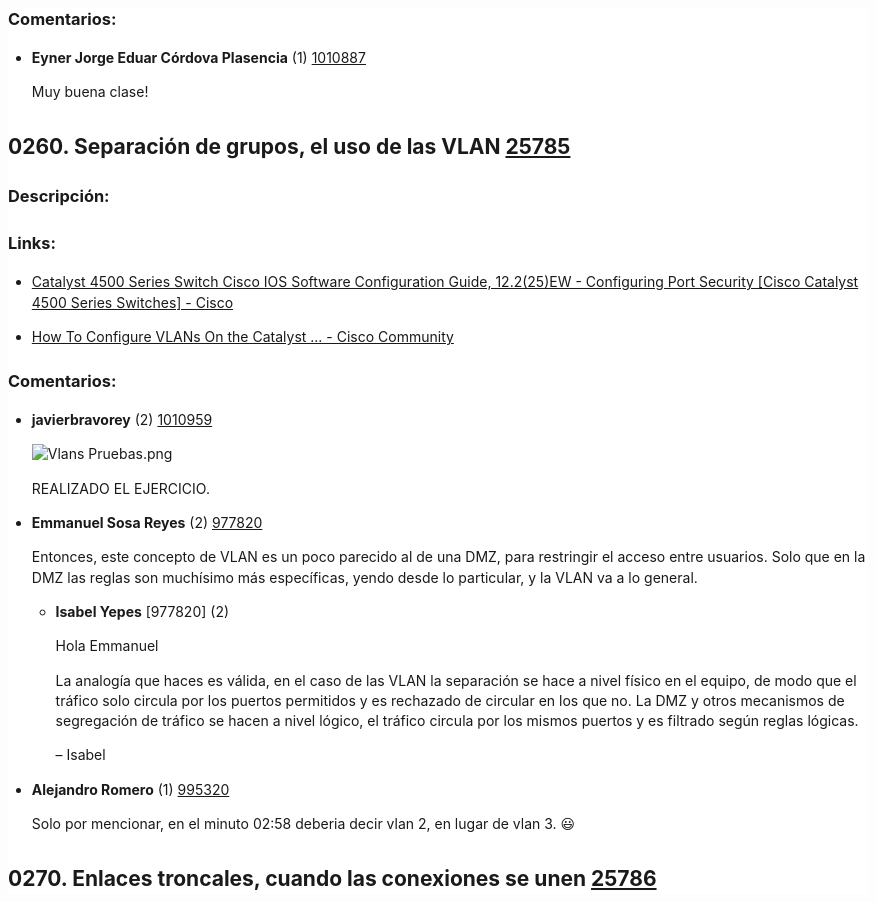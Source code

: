 
### Comentarios:

* **Eyner Jorge Eduar Córdova Plasencia** (1) [1010887](https://platzi.com/comentario/1010887/) 

	Muy buena clase!

## 0260. Separación de grupos, el uso de las VLAN [25785](https://platzi.com/clases/1770-avanzado-redes/25785-separacion-de-grupos-el-uso-de-las-vlan/)

### Descripción:


### Links:

* [Catalyst 4500 Series Switch Cisco IOS Software Configuration Guide, 12.2(25)EW - Configuring Port Security [Cisco Catalyst 4500 Series Switches] - Cisco](https://www.cisco.com/c/en/us/td/docs/switches/lan/catalyst4500/12-2/25ew/configuration/guide/conf/port_sec.html#wp1047772)

* [How To Configure VLANs On the Catalyst ... - Cisco Community](https://community.cisco.com/t5/networking-documents/how-to-configure-vlans-on-the-catalyst-switches/ta-p/3131780#toc-hId-1041406677)

### Comentarios:

* **javierbravorey** (2) [1010959](https://platzi.com/comentario/1010959/) 
	
	![Vlans Pruebas.png](https://static.platzi.com/media/user_upload/Vlans%20Pruebas-37e55a64-e859-48a4-aa43-ae6099b8237b.jpg)
	
	REALIZADO EL EJERCICIO.

* **Emmanuel Sosa Reyes** (2) [977820](https://platzi.com/comentario/977820/) 

	Entonces, este concepto de VLAN es un poco parecido al de una DMZ, para restringir el acceso entre usuarios. Solo que en la DMZ las reglas son muchísimo más específicas, yendo desde lo particular, y la VLAN va a lo general.

	* **Isabel Yepes** [977820] (2)

		Hola Emmanuel
		
		La analogía que haces es válida, en el caso de las VLAN la separación se hace a nivel físico en el equipo, de modo que el tráfico solo circula por los puertos permitidos y es rechazado de circular en los que no. La DMZ y otros mecanismos de segregación de tráfico se hacen a nivel lógico, el tráfico circula por los mismos puertos y es filtrado según reglas lógicas.
		
		– Isabel

* **Alejandro Romero** (1) [995320](https://platzi.com/comentario/995320/) 

	Solo por mencionar, en el minuto 02:58 deberia decir vlan 2, en lugar de vlan 3. 😃

## 0270. Enlaces troncales, cuando las conexiones se unen [25786](https://platzi.com/clases/1770-avanzado-redes/25786-enlaces-troncales-cuando-las-conexiones-se-unen/)
